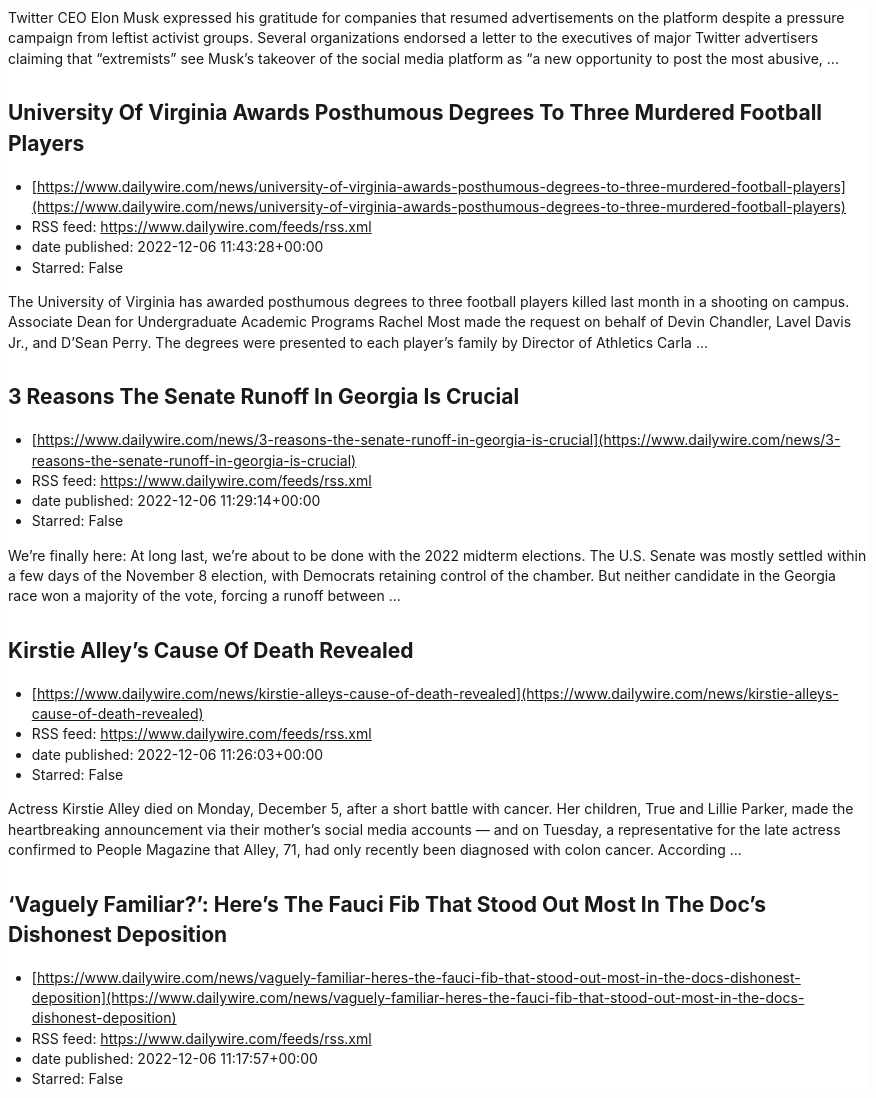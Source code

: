 Twitter CEO Elon Musk expressed his gratitude for companies that resumed advertisements on the platform despite a pressure campaign from leftist activist groups. Several organizations endorsed a letter to the executives of major Twitter advertisers claiming that “extremists” see Musk’s takeover of the social media platform as “a new opportunity to post the most abusive, ...

## University Of Virginia Awards Posthumous Degrees To Three Murdered Football Players
 - [https://www.dailywire.com/news/university-of-virginia-awards-posthumous-degrees-to-three-murdered-football-players](https://www.dailywire.com/news/university-of-virginia-awards-posthumous-degrees-to-three-murdered-football-players)
 - RSS feed: https://www.dailywire.com/feeds/rss.xml
 - date published: 2022-12-06 11:43:28+00:00
 - Starred: False

The University of Virginia has awarded posthumous degrees to three football players killed last month in a shooting on campus. Associate Dean for Undergraduate Academic Programs Rachel Most made the request on behalf of Devin Chandler, Lavel Davis Jr., and D&#8217;Sean Perry. The degrees were presented to each player&#8217;s family by Director of Athletics Carla ...

## 3 Reasons The Senate Runoff In Georgia Is Crucial
 - [https://www.dailywire.com/news/3-reasons-the-senate-runoff-in-georgia-is-crucial](https://www.dailywire.com/news/3-reasons-the-senate-runoff-in-georgia-is-crucial)
 - RSS feed: https://www.dailywire.com/feeds/rss.xml
 - date published: 2022-12-06 11:29:14+00:00
 - Starred: False

We&#8217;re finally here: At long last, we&#8217;re about to be done with the 2022 midterm elections. The U.S. Senate was mostly settled within a few days of the November 8 election, with Democrats retaining control of the chamber. But neither candidate in the Georgia race won a majority of the vote, forcing a runoff between ...

## Kirstie Alley’s Cause Of Death Revealed
 - [https://www.dailywire.com/news/kirstie-alleys-cause-of-death-revealed](https://www.dailywire.com/news/kirstie-alleys-cause-of-death-revealed)
 - RSS feed: https://www.dailywire.com/feeds/rss.xml
 - date published: 2022-12-06 11:26:03+00:00
 - Starred: False

Actress Kirstie Alley died on Monday, December 5, after a short battle with cancer. Her children, True and Lillie Parker, made the heartbreaking announcement via their mother&#8217;s social media accounts — and on Tuesday, a representative for the late actress confirmed to People Magazine that Alley, 71, had only recently been diagnosed with colon cancer. According ...

## ‘Vaguely Familiar?’: Here’s The Fauci Fib That Stood Out Most In The Doc’s Dishonest Deposition
 - [https://www.dailywire.com/news/vaguely-familiar-heres-the-fauci-fib-that-stood-out-most-in-the-docs-dishonest-deposition](https://www.dailywire.com/news/vaguely-familiar-heres-the-fauci-fib-that-stood-out-most-in-the-docs-dishonest-deposition)
 - RSS feed: https://www.dailywire.com/feeds/rss.xml
 - date published: 2022-12-06 11:17:57+00:00
 - Starred: False
